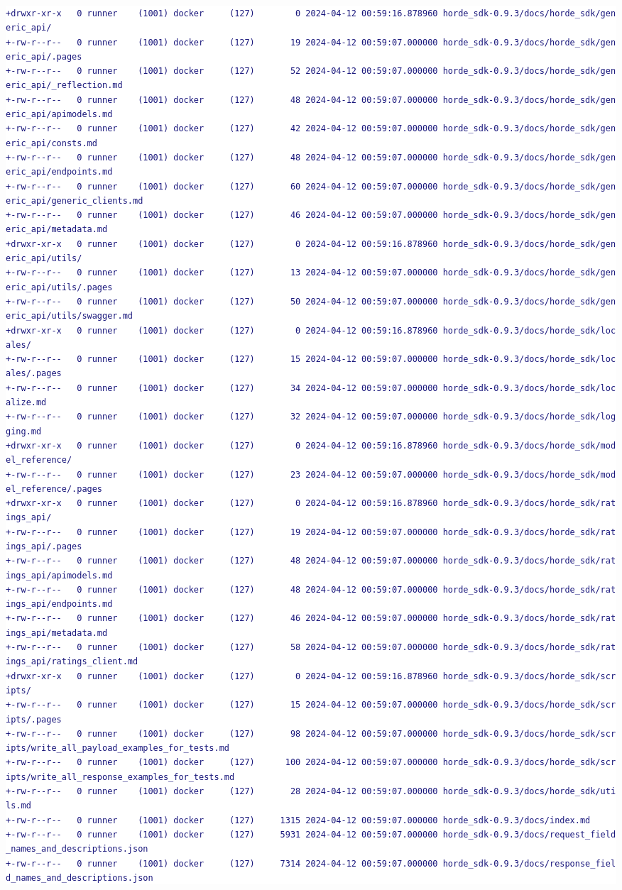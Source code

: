 ```diff
+drwxr-xr-x   0 runner    (1001) docker     (127)        0 2024-04-12 00:59:16.878960 horde_sdk-0.9.3/docs/horde_sdk/generic_api/
+-rw-r--r--   0 runner    (1001) docker     (127)       19 2024-04-12 00:59:07.000000 horde_sdk-0.9.3/docs/horde_sdk/generic_api/.pages
+-rw-r--r--   0 runner    (1001) docker     (127)       52 2024-04-12 00:59:07.000000 horde_sdk-0.9.3/docs/horde_sdk/generic_api/_reflection.md
+-rw-r--r--   0 runner    (1001) docker     (127)       48 2024-04-12 00:59:07.000000 horde_sdk-0.9.3/docs/horde_sdk/generic_api/apimodels.md
+-rw-r--r--   0 runner    (1001) docker     (127)       42 2024-04-12 00:59:07.000000 horde_sdk-0.9.3/docs/horde_sdk/generic_api/consts.md
+-rw-r--r--   0 runner    (1001) docker     (127)       48 2024-04-12 00:59:07.000000 horde_sdk-0.9.3/docs/horde_sdk/generic_api/endpoints.md
+-rw-r--r--   0 runner    (1001) docker     (127)       60 2024-04-12 00:59:07.000000 horde_sdk-0.9.3/docs/horde_sdk/generic_api/generic_clients.md
+-rw-r--r--   0 runner    (1001) docker     (127)       46 2024-04-12 00:59:07.000000 horde_sdk-0.9.3/docs/horde_sdk/generic_api/metadata.md
+drwxr-xr-x   0 runner    (1001) docker     (127)        0 2024-04-12 00:59:16.878960 horde_sdk-0.9.3/docs/horde_sdk/generic_api/utils/
+-rw-r--r--   0 runner    (1001) docker     (127)       13 2024-04-12 00:59:07.000000 horde_sdk-0.9.3/docs/horde_sdk/generic_api/utils/.pages
+-rw-r--r--   0 runner    (1001) docker     (127)       50 2024-04-12 00:59:07.000000 horde_sdk-0.9.3/docs/horde_sdk/generic_api/utils/swagger.md
+drwxr-xr-x   0 runner    (1001) docker     (127)        0 2024-04-12 00:59:16.878960 horde_sdk-0.9.3/docs/horde_sdk/locales/
+-rw-r--r--   0 runner    (1001) docker     (127)       15 2024-04-12 00:59:07.000000 horde_sdk-0.9.3/docs/horde_sdk/locales/.pages
+-rw-r--r--   0 runner    (1001) docker     (127)       34 2024-04-12 00:59:07.000000 horde_sdk-0.9.3/docs/horde_sdk/localize.md
+-rw-r--r--   0 runner    (1001) docker     (127)       32 2024-04-12 00:59:07.000000 horde_sdk-0.9.3/docs/horde_sdk/logging.md
+drwxr-xr-x   0 runner    (1001) docker     (127)        0 2024-04-12 00:59:16.878960 horde_sdk-0.9.3/docs/horde_sdk/model_reference/
+-rw-r--r--   0 runner    (1001) docker     (127)       23 2024-04-12 00:59:07.000000 horde_sdk-0.9.3/docs/horde_sdk/model_reference/.pages
+drwxr-xr-x   0 runner    (1001) docker     (127)        0 2024-04-12 00:59:16.878960 horde_sdk-0.9.3/docs/horde_sdk/ratings_api/
+-rw-r--r--   0 runner    (1001) docker     (127)       19 2024-04-12 00:59:07.000000 horde_sdk-0.9.3/docs/horde_sdk/ratings_api/.pages
+-rw-r--r--   0 runner    (1001) docker     (127)       48 2024-04-12 00:59:07.000000 horde_sdk-0.9.3/docs/horde_sdk/ratings_api/apimodels.md
+-rw-r--r--   0 runner    (1001) docker     (127)       48 2024-04-12 00:59:07.000000 horde_sdk-0.9.3/docs/horde_sdk/ratings_api/endpoints.md
+-rw-r--r--   0 runner    (1001) docker     (127)       46 2024-04-12 00:59:07.000000 horde_sdk-0.9.3/docs/horde_sdk/ratings_api/metadata.md
+-rw-r--r--   0 runner    (1001) docker     (127)       58 2024-04-12 00:59:07.000000 horde_sdk-0.9.3/docs/horde_sdk/ratings_api/ratings_client.md
+drwxr-xr-x   0 runner    (1001) docker     (127)        0 2024-04-12 00:59:16.878960 horde_sdk-0.9.3/docs/horde_sdk/scripts/
+-rw-r--r--   0 runner    (1001) docker     (127)       15 2024-04-12 00:59:07.000000 horde_sdk-0.9.3/docs/horde_sdk/scripts/.pages
+-rw-r--r--   0 runner    (1001) docker     (127)       98 2024-04-12 00:59:07.000000 horde_sdk-0.9.3/docs/horde_sdk/scripts/write_all_payload_examples_for_tests.md
+-rw-r--r--   0 runner    (1001) docker     (127)      100 2024-04-12 00:59:07.000000 horde_sdk-0.9.3/docs/horde_sdk/scripts/write_all_response_examples_for_tests.md
+-rw-r--r--   0 runner    (1001) docker     (127)       28 2024-04-12 00:59:07.000000 horde_sdk-0.9.3/docs/horde_sdk/utils.md
+-rw-r--r--   0 runner    (1001) docker     (127)     1315 2024-04-12 00:59:07.000000 horde_sdk-0.9.3/docs/index.md
+-rw-r--r--   0 runner    (1001) docker     (127)     5931 2024-04-12 00:59:07.000000 horde_sdk-0.9.3/docs/request_field_names_and_descriptions.json
+-rw-r--r--   0 runner    (1001) docker     (127)     7314 2024-04-12 00:59:07.000000 horde_sdk-0.9.3/docs/response_field_names_and_descriptions.json
```